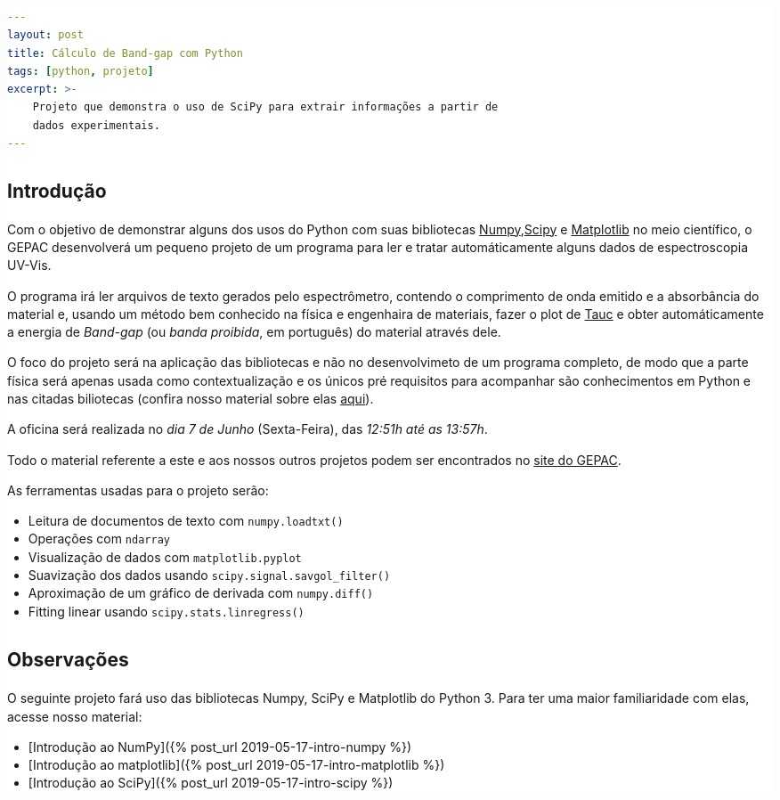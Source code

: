 ```yaml
---
layout: post
title: Cálculo de Band-gap com Python
tags: [python, projeto]
excerpt: >-
    Projeto que demonstra o uso de SciPy para extrair informações a partir de
    dados experimentais.
---
```


## Introdução

Com o objetivo de demonstrar alguns dos usos do Python com suas bibliotecas
[Numpy](https://www.numpy.org/),[Scipy](https://www.scipy.org/scipylib) e
[Matplotlib](https://matplotlib.org/) no meio científico, o GEPAC desenvolverá
um pequeno projeto de um programa para ler e tratar automáticamente alguns
dados de espectroscopia UV-Vis.

O programa irá ler arquivos de texto gerados pelo espectrômetro, contendo o
comprimento de onda emitido e a absorbância do material e, usando um método bem
conhecido na física e engenhaira de materiais, fazer o plot de
[Tauc](https://en.wikipedia.org/wiki/Tauc_plot) e obter automáticamente a
energia de _Band-gap_ (ou _banda proibida_, em português) do material através
dele.

O foco do projeto será na aplicação das bibliotecas e não no desenvolvimeto de
um programa completo, de modo que a parte física será apenas usada como
contextualização e os únicos pré requisitos para acompanhar são conhecimentos
em Python e nas citadas biliotecas (confira nosso material sobre elas
[aqui](https://gepac.github.io/2019-05-17-oficina-scipy-aula1/)).

A oficina será realizada no *dia 7 de Junho* (Sexta-Feira), das *12:51h até
as 13:57h*.

Todo o material referente a este e aos nossos outros projetos podem ser
encontrados no [site do GEPAC](https://gepac.github.io/).

As ferramentas usadas para o projeto serão:

- Leitura de documentos de texto com `numpy.loadtxt()`
- Operações com `ndarray`
- Visualização de dados com `matplotlib.pyplot`
- Suavização dos dados usando `scipy.signal.savgol_filter()`
- Aproximação de um gráfico de derivada com `numpy.diff()`
- Fitting linear usando `scipy.stats.linregress()`


## Observações

O seguinte projeto fará uso das bibliotecas Numpy, SciPy e Matplotlib do
Python 3. Para ter uma maior familiaridade com elas, acesse nosso material:

- [Introdução ao NumPy]({% post_url 2019-05-17-intro-numpy %})
- [Introdução ao matplotlib]({% post_url 2019-05-17-intro-matplotlib %})
- [Introdução ao SciPy]({% post_url 2019-05-17-intro-scipy %})
